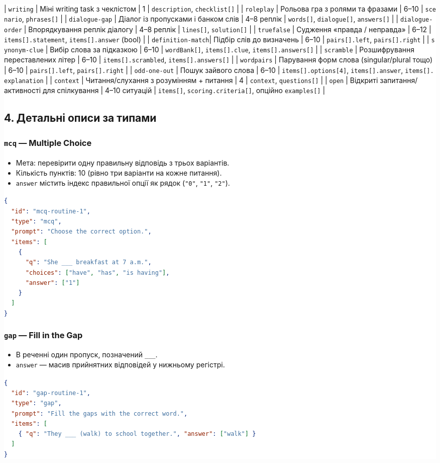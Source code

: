 | `writing`         | Міні writing task з чеклістом                   | 1                               | `description`, `checklist[]`                      |
| `roleplay`        | Рольова гра з ролями та фразами                 | 6–10                            | `scenario`, `phrases[]`                           |
| `dialogue-gap`    | Діалог із пропусками і банком слів              | 4–8 реплік                      | `words[]`, `dialogue[]`, `answers[]`              |
| `dialogue-order`  | Впорядкування реплік діалогу                    | 4–8 реплік                      | `lines[]`, `solution[]`                           |
| `truefalse`       | Судження «правда / неправда»                    | 6–12                            | `items[].statement`, `items[].answer` (bool)      |
| `definition-match`| Підбір слів до визначень                        | 6–10                            | `pairs[].left`, `pairs[].right`                   |
| `synonym-clue`    | Вибір слова за підказкою                        | 6–10                            | `wordBank[]`, `items[].clue`, `items[].answers[]` |
| `scramble`        | Розшифрування переставлених літер               | 6–10                            | `items[].scrambled`, `items[].answers[]`          |
| `wordpairs`       | Парування форм слова (singular/plural тощо)     | 6–10                            | `pairs[].left`, `pairs[].right`                   |
| `odd-one-out`     | Пошук зайвого слова                             | 6–10                            | `items[].options[4]`, `items[].answer`, `items[].explanation` |
| `context`         | Читання/слухання з розумінням + питання         | 4                               | `context`, `questions[]`                          |
| `open`            | Відкриті запитання/активності для спілкування    | 4–10 ситуацій                   | `items[]`, `scoring.criteria[]`, опційно `examples[]` |

## 4. Детальні описи за типами

### `mcq` — Multiple Choice
- Мета: перевірити одну правильну відповідь з трьох варіантів.
- Кількість пунктів: 10 (рівно три варіанти на кожне питання).
- `answer` містить індекс правильної опції як рядок (`"0"`, `"1"`, `"2"`).

```json
{
  "id": "mcq-routine-1",
  "type": "mcq",
  "prompt": "Choose the correct option.",
  "items": [
    {
      "q": "She ___ breakfast at 7 a.m.",
      "choices": ["have", "has", "is having"],
      "answer": ["1"]
    }
  ]
}
```

### `gap` — Fill in the Gap
- В реченні один пропуск, позначений `___`.
- `answer` — масив прийнятних відповідей у нижньому регістрі.

```json
{
  "id": "gap-routine-1",
  "type": "gap",
  "prompt": "Fill the gaps with the correct word.",
  "items": [
    { "q": "They ___ (walk) to school together.", "answer": ["walk"] }
  ]
}
```
